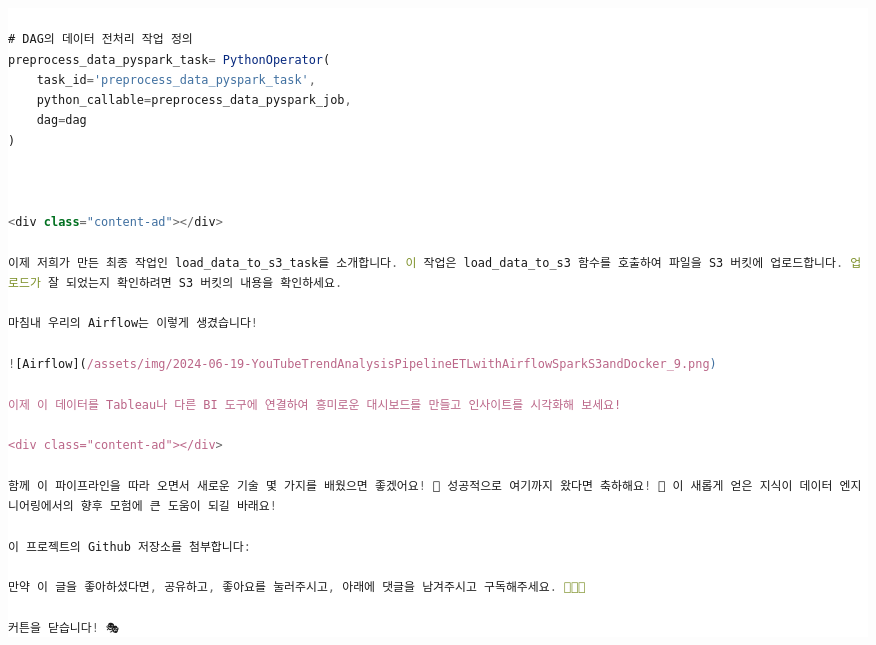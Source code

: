 ```js

# DAG의 데이터 전처리 작업 정의
preprocess_data_pyspark_task= PythonOperator(
    task_id='preprocess_data_pyspark_task',
    python_callable=preprocess_data_pyspark_job,
    dag=dag
)



<div class="content-ad"></div>

이제 저희가 만든 최종 작업인 load_data_to_s3_task를 소개합니다. 이 작업은 load_data_to_s3 함수를 호출하여 파일을 S3 버킷에 업로드합니다. 업로드가 잘 되었는지 확인하려면 S3 버킷의 내용을 확인하세요.

마침내 우리의 Airflow는 이렇게 생겼습니다!

![Airflow](/assets/img/2024-06-19-YouTubeTrendAnalysisPipelineETLwithAirflowSparkS3andDocker_9.png)

이제 이 데이터를 Tableau나 다른 BI 도구에 연결하여 흥미로운 대시보드를 만들고 인사이트를 시각화해 보세요!

<div class="content-ad"></div>

함께 이 파이프라인을 따라 오면서 새로운 기술 몇 가지를 배웠으면 좋겠어요! 🚀 성공적으로 여기까지 왔다면 축하해요! 🎉 이 새롭게 얻은 지식이 데이터 엔지니어링에서의 향후 모험에 큰 도움이 되길 바래요!

이 프로젝트의 Github 저장소를 첨부합니다:

만약 이 글을 좋아하셨다면, 공유하고, 좋아요를 눌러주시고, 아래에 댓글을 남겨주시고 구독해주세요. 🎉👏📝

커튼을 닫습니다! 🎭
```
